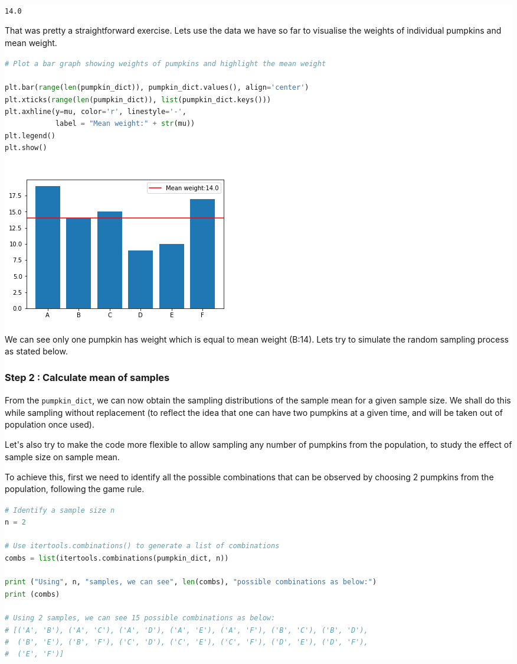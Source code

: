 


    14.0



That was pretty a straightforward exercise. Lets use the data we have so far to visualise the weights of individual pumpkins and mean weight. 


```python
# Plot a bar graph showing weights of pumpkins and highlight the mean weight

plt.bar(range(len(pumpkin_dict)), pumpkin_dict.values(), align='center')
plt.xticks(range(len(pumpkin_dict)), list(pumpkin_dict.keys()))
plt.axhline(y=mu, color='r', linestyle='-', 
            label = "Mean weight:" + str(mu))
plt.legend()
plt.show()
    
```


![png](output_12_0.png)


We can see only one pumpkin has weight which is equal to mean weight (B:14). Lets try to simulate the random sampling process as stated below. 

### Step 2 : Calculate mean of samples

From the `pumpkin_dict`, we can now obtain the sampling distributions of the sample mean for a given sample size. We shall do this while sampling without replacement (to reflect the idea that one can have two pumpkins at a given time, and will be taken out of population once used). 

Let's also try to make the code more flexible to allow sampling any number of pumpkins from the population, to study the effect of sample size on sample mean. 

To achieve this, first we need to identify all the possible combinations that can be observed by choosing 2 pumpkins from the population, following the game rule.


```python
# Identify a sample size n 
n = 2 

# Use itertools.combinations() to generate a list of combinations
combs = list(itertools.combinations(pumpkin_dict, n))

print ("Using", n, "samples, we can see", len(combs), "possible combinations as below:")
print (combs)

# Using 2 samples, we can see 15 possible combinations as below:
# [('A', 'B'), ('A', 'C'), ('A', 'D'), ('A', 'E'), ('A', 'F'), ('B', 'C'), ('B', 'D'), 
#  ('B', 'E'), ('B', 'F'), ('C', 'D'), ('C', 'E'), ('C', 'F'), ('D', 'E'), ('D', 'F'), 
#  ('E', 'F')]

```